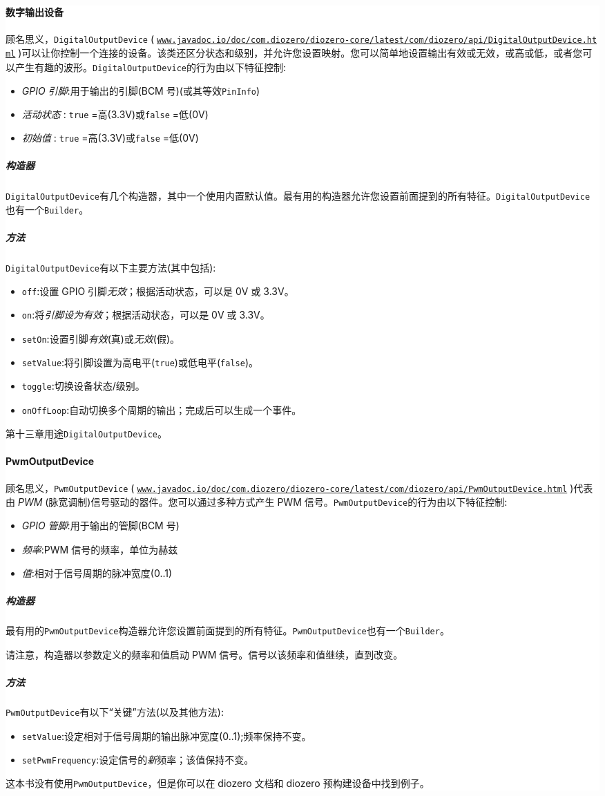 #### 数字输出设备

顾名思义，`DigitalOutputDevice` ( [`www.javadoc.io/doc/com.diozero/diozero-core/latest/com/diozero/api/DigitalOutputDevice.html`](http://www.javadoc.io/doc/com.diozero/diozero-core/latest/com/diozero/api/DigitalOutputDevice.html) )可以让你控制一个连接的设备。该类还区分状态和级别，并允许您设置映射。您可以简单地设置输出有效或无效，或高或低，或者您可以产生有趣的波形。`DigitalOutputDevice`的行为由以下特征控制:

*   *GPIO 引脚*:用于输出的引脚(BCM 号)(或其等效`PinInfo`)

*   *活动状态* : `true` =高(3.3V)或`false` =低(0V)

*   *初始值* : `true` =高(3.3V)或`false` =低(0V)

##### 构造器

`DigitalOutputDevice`有几个构造器，其中一个使用内置默认值。最有用的构造器允许您设置前面提到的所有特征。`DigitalOutputDevice`也有一个`Builder`。

##### 方法

`DigitalOutputDevice`有以下主要方法(其中包括):

*   `off`:设置 GPIO 引脚*无效*；根据活动状态，可以是 0V 或 3.3V。

*   `on`:将*引脚设为有效*；根据活动状态，可以是 0V 或 3.3V。

*   `setOn`:设置引脚*有效*(真)或*无效*(假)。

*   `setValue`:将引脚设置为高电平(`true`)或低电平(`false`)。

*   `toggle`:切换设备状态/级别。

*   `onOffLoop`:自动切换多个周期的输出；完成后可以生成一个事件。

第十三章用途`DigitalOutputDevice`。

#### PwmOutputDevice

顾名思义，`PwmOutputDevice` ( [`www.javadoc.io/doc/com.diozero/diozero-core/latest/com/diozero/api/PwmOutputDevice.html`](http://www.javadoc.io/doc/com.diozero/diozero-core/latest/com/diozero/api/PwmOutputDevice.html) )代表由 *PWM* (脉宽调制)信号驱动的器件。您可以通过多种方式产生 PWM 信号。`PwmOutputDevice`的行为由以下特征控制:

*   *GPIO 管脚*:用于输出的管脚(BCM 号)

*   *频率*:PWM 信号的频率，单位为赫兹

*   *值*:相对于信号周期的脉冲宽度(0..1)

##### 构造器

最有用的`PwmOutputDevice`构造器允许您设置前面提到的所有特征。`PwmOutputDevice`也有一个`Builder`。

请注意，构造器以参数定义的频率和值启动 PWM 信号。信号以该频率和值继续，直到改变。

##### 方法

`PwmOutputDevice`有以下“关键”方法(以及其他方法):

*   `setValue`:设定相对于信号周期的输出脉冲宽度(0..1);频率保持不变。

*   `setPwmFrequency`:设定信号的*新*频率；该值保持不变。

这本书没有使用`PwmOutputDevice`，但是你可以在 diozero 文档和 diozero 预构建设备中找到例子。
